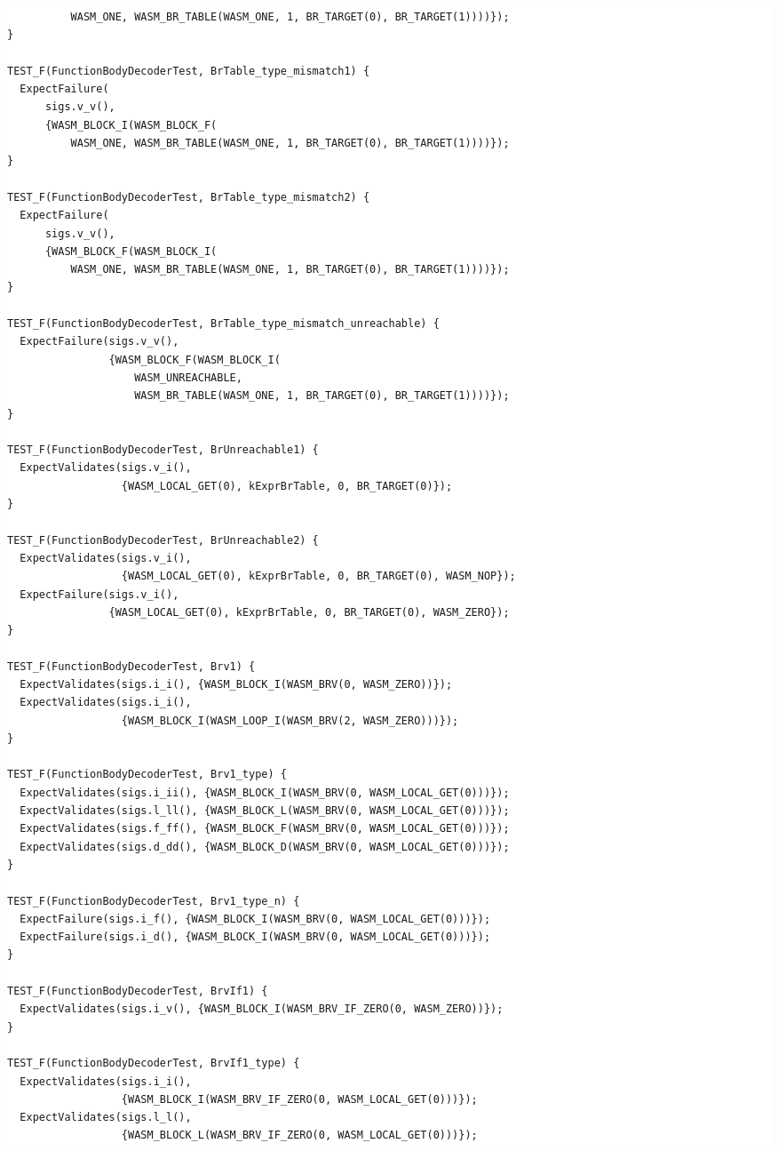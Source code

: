 ```
          WASM_ONE, WASM_BR_TABLE(WASM_ONE, 1, BR_TARGET(0), BR_TARGET(1))))});
}

TEST_F(FunctionBodyDecoderTest, BrTable_type_mismatch1) {
  ExpectFailure(
      sigs.v_v(),
      {WASM_BLOCK_I(WASM_BLOCK_F(
          WASM_ONE, WASM_BR_TABLE(WASM_ONE, 1, BR_TARGET(0), BR_TARGET(1))))});
}

TEST_F(FunctionBodyDecoderTest, BrTable_type_mismatch2) {
  ExpectFailure(
      sigs.v_v(),
      {WASM_BLOCK_F(WASM_BLOCK_I(
          WASM_ONE, WASM_BR_TABLE(WASM_ONE, 1, BR_TARGET(0), BR_TARGET(1))))});
}

TEST_F(FunctionBodyDecoderTest, BrTable_type_mismatch_unreachable) {
  ExpectFailure(sigs.v_v(),
                {WASM_BLOCK_F(WASM_BLOCK_I(
                    WASM_UNREACHABLE,
                    WASM_BR_TABLE(WASM_ONE, 1, BR_TARGET(0), BR_TARGET(1))))});
}

TEST_F(FunctionBodyDecoderTest, BrUnreachable1) {
  ExpectValidates(sigs.v_i(),
                  {WASM_LOCAL_GET(0), kExprBrTable, 0, BR_TARGET(0)});
}

TEST_F(FunctionBodyDecoderTest, BrUnreachable2) {
  ExpectValidates(sigs.v_i(),
                  {WASM_LOCAL_GET(0), kExprBrTable, 0, BR_TARGET(0), WASM_NOP});
  ExpectFailure(sigs.v_i(),
                {WASM_LOCAL_GET(0), kExprBrTable, 0, BR_TARGET(0), WASM_ZERO});
}

TEST_F(FunctionBodyDecoderTest, Brv1) {
  ExpectValidates(sigs.i_i(), {WASM_BLOCK_I(WASM_BRV(0, WASM_ZERO))});
  ExpectValidates(sigs.i_i(),
                  {WASM_BLOCK_I(WASM_LOOP_I(WASM_BRV(2, WASM_ZERO)))});
}

TEST_F(FunctionBodyDecoderTest, Brv1_type) {
  ExpectValidates(sigs.i_ii(), {WASM_BLOCK_I(WASM_BRV(0, WASM_LOCAL_GET(0)))});
  ExpectValidates(sigs.l_ll(), {WASM_BLOCK_L(WASM_BRV(0, WASM_LOCAL_GET(0)))});
  ExpectValidates(sigs.f_ff(), {WASM_BLOCK_F(WASM_BRV(0, WASM_LOCAL_GET(0)))});
  ExpectValidates(sigs.d_dd(), {WASM_BLOCK_D(WASM_BRV(0, WASM_LOCAL_GET(0)))});
}

TEST_F(FunctionBodyDecoderTest, Brv1_type_n) {
  ExpectFailure(sigs.i_f(), {WASM_BLOCK_I(WASM_BRV(0, WASM_LOCAL_GET(0)))});
  ExpectFailure(sigs.i_d(), {WASM_BLOCK_I(WASM_BRV(0, WASM_LOCAL_GET(0)))});
}

TEST_F(FunctionBodyDecoderTest, BrvIf1) {
  ExpectValidates(sigs.i_v(), {WASM_BLOCK_I(WASM_BRV_IF_ZERO(0, WASM_ZERO))});
}

TEST_F(FunctionBodyDecoderTest, BrvIf1_type) {
  ExpectValidates(sigs.i_i(),
                  {WASM_BLOCK_I(WASM_BRV_IF_ZERO(0, WASM_LOCAL_GET(0)))});
  ExpectValidates(sigs.l_l(),
                  {WASM_BLOCK_L(WASM_BRV_IF_ZERO(0, WASM_LOCAL_GET(0)))});
```